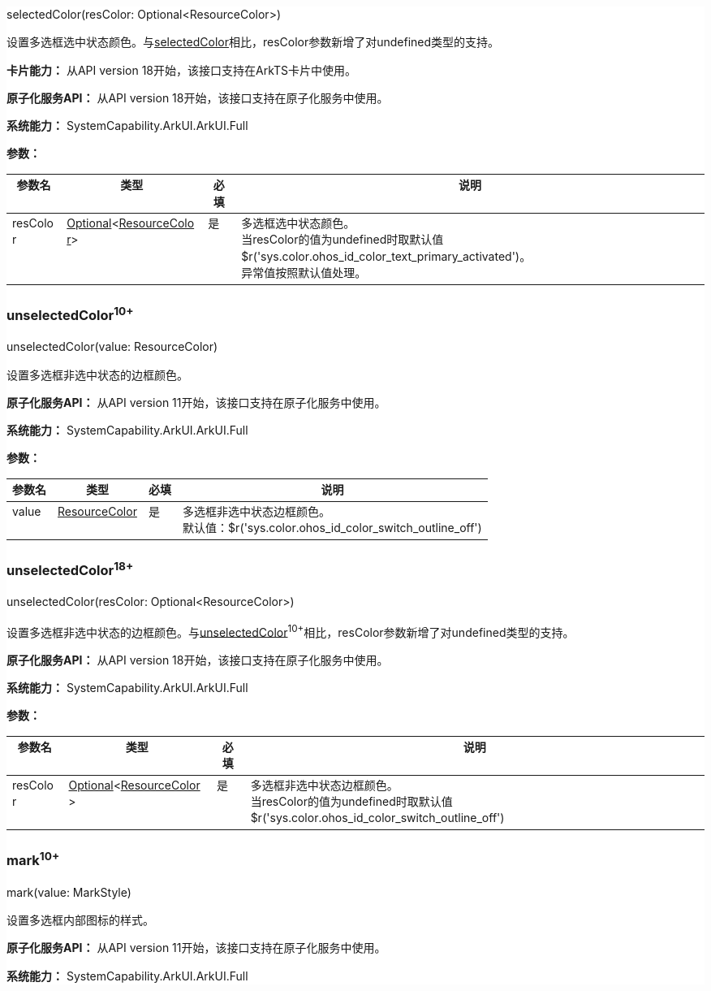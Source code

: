selectedColor(resColor: Optional\<ResourceColor>)

设置多选框选中状态颜色。与[selectedColor](#selectedcolor)相比，resColor参数新增了对undefined类型的支持。

**卡片能力：** 从API version 18开始，该接口支持在ArkTS卡片中使用。

**原子化服务API：** 从API version 18开始，该接口支持在原子化服务中使用。

**系统能力：** SystemCapability.ArkUI.ArkUI.Full

**参数：** 

| 参数名   | 类型                                                         | 必填 | 说明                                                         |
| -------- | ------------------------------------------------------------ | ---- | ------------------------------------------------------------ |
| resColor | [Optional](ts-universal-attributes-custom-property.md#optionalt12)\<[ResourceColor](ts-types.md#resourcecolor)> | 是   | 多选框选中状态颜色。<br/>当resColor的值为undefined时取默认值$r('sys.color.ohos_id_color_text_primary_activated')。<br/>异常值按照默认值处理。 |

### unselectedColor<sup>10+</sup>

unselectedColor(value: ResourceColor)

设置多选框非选中状态的边框颜色。

**原子化服务API：** 从API version 11开始，该接口支持在原子化服务中使用。

**系统能力：** SystemCapability.ArkUI.ArkUI.Full

**参数：** 

| 参数名 | 类型                                       | 必填 | 说明                     |
| ------ | ------------------------------------------ | ---- | -------------------------- |
| value  | [ResourceColor](ts-types.md#resourcecolor) | 是   | 多选框非选中状态边框颜色。<br/>默认值：$r('sys.color.ohos_id_color_switch_outline_off') |

### unselectedColor<sup>18+</sup>

unselectedColor(resColor: Optional\<ResourceColor>)

设置多选框非选中状态的边框颜色。与[unselectedColor](#unselectedcolor10)<sup>10+</sup>相比，resColor参数新增了对undefined类型的支持。

**原子化服务API：** 从API version 18开始，该接口支持在原子化服务中使用。

**系统能力：** SystemCapability.ArkUI.ArkUI.Full

**参数：** 

| 参数名   | 类型                                                         | 必填 | 说明                                                         |
| -------- | ------------------------------------------------------------ | ---- | ------------------------------------------------------------ |
| resColor | [Optional](ts-universal-attributes-custom-property.md#optionalt12)\<[ResourceColor](ts-types.md#resourcecolor)> | 是   | 多选框非选中状态边框颜色。<br/>当resColor的值为undefined时取默认值$r('sys.color.ohos_id_color_switch_outline_off')|

### mark<sup>10+</sup>

mark(value: MarkStyle)

设置多选框内部图标的样式。

**原子化服务API：** 从API version 11开始，该接口支持在原子化服务中使用。

**系统能力：** SystemCapability.ArkUI.ArkUI.Full
